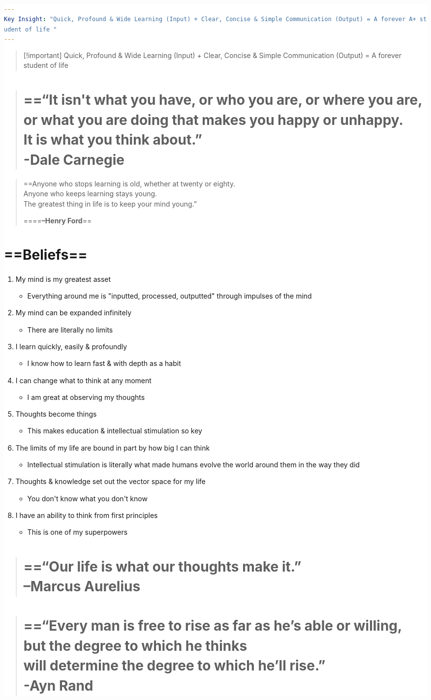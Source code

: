 ```yaml
---
Key Insight: "Quick, Profound & Wide Learning (Input) + Clear, Concise & Simple Communication (Output) = A forever A+ student of life "
---
```

> [!important] Quick, Profound & Wide Learning (Input) + Clear, Concise & Simple Communication (Output) = A forever student of life

> ==“It isn't what you have, or who you are, or where you are, or what you are doing that makes you happy or unhappy.  
> It is what you think about.”  
> -Dale Carnegie  
> ==

> ==Anyone who stops learning is old, whether at twenty or eighty.  
> Anyone who keeps learning stays young.  
> The greatest thing in life is to keep your mind young.”  
>   
> ====**–Henry Ford**==

# ==Beliefs==

1. My mind is my greatest asset  
    - Everything around me is "inputted, processed, outputted" through impulses of the mind  
    
2. My mind can be expanded infinitely  
    - There are literally no limits  
    
3. I learn quickly, easily & profoundly  
    - I know how to learn fast & with depth as a habit  
    
4. I can change what to think at any moment  
    - I am great at observing my thoughts  
    
5. Thoughts become things  
    - This makes education & intellectual stimulation so key  
    
6. The limits of my life are bound in part by how big I can think  
    - Intellectual stimulation is literally what made humans evolve the world around them in the way they did  
    
7. Thoughts & knowledge set out the vector space for my life  
    - You don't know what you don't know  
    
8. I have an ability to think from first principles  
    - This is one of my superpowers  
    

  

> ==“Our life is what our thoughts make it.”  
> –Marcus Aurelius  
> ==

> ==“Every man is free to rise as far as he’s able or willing, but the degree to which he thinks  
> will determine the degree to which he’ll rise.”  
> -Ayn Rand  
> ==
